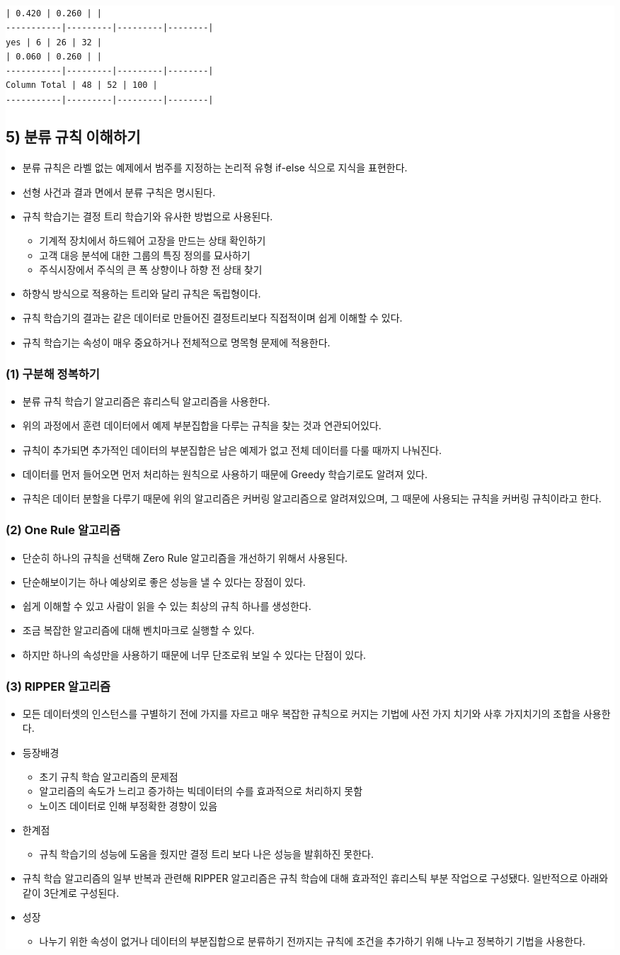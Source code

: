 ```text
| 0.420 | 0.260 | |
-----------|---------|---------|--------|
yes | 6 | 26 | 32 |
| 0.060 | 0.260 | |
-----------|---------|---------|--------|
Column Total | 48 | 52 | 100 |
-----------|---------|---------|--------|
```

## 5) 분류 규칙 이해하기
- 분류 규칙은 라벨 없는 예제에서 범주를 지정하는 논리적 유형 if-else 식으로 지식을 표현한다.
- 선형 사건과 결과 면에서 분류 구칙은 명시된다.
- 규칙 학습기는 결정 트리 학습기와 유사한 방법으로 사용된다.
  - 기계적 장치에서 하드웨어 고장을 만드는 상태 확인하기
  - 고객 대응 분석에 대한 그룹의 특징 정의를 묘사하기
  - 주식시장에서 주식의 큰 폭 상향이나 하향 전 상태 찾기

- 하향식 방식으로 적용하는 트리와 달리 규칙은 독립형이다.
- 규칙 학습기의 결과는 같은 데이터로 만들어진 결정트리보다 직접적이며 쉽게 이해할 수 있다.
- 규칙 학습기는 속성이 매우 중요하거나 전체적으로 명목형 문제에 적용한다.

### (1) 구분해 정복하기
- 분류 규칙 학습기 알고리즘은 휴리스틱 알고리즘을 사용한다.
- 위의 과정에서 훈련 데이터에서 예제 부분집합을 다루는 규칙을 찾는 것과 연관되어있다.

- 규칙이 추가되면 추가적인 데이터의 부분집합은 남은 예제가 없고 전체 데이터를 다룰 때까지 나눠진다.
- 데이터를 먼저 들어오면 먼저 처리하는 원칙으로 사용하기 때문에 Greedy 학습기로도 알려져 있다.
- 규칙은 데이터 분할을 다루기 때문에 위의 알고리즘은 커버링 알고리즘으로 알려져있으며, 그 때문에 사용되는 규칙을 커버링 규칙이라고 한다.

### (2) One Rule 알고리즘
- 단순히 하나의 규칙을 선택해 Zero Rule 알고리즘을 개선하기 위해서 사용된다.
- 단순해보이기는 하나 예상외로 좋은 성능을 낼 수 있다는 장점이 있다.
- 쉽게 이해할 수 있고 사람이 읽을 수 있는 최상의 규칙 하나를 생성한다.
- 조금 복잡한 알고리즘에 대해 벤치마크로 실행할 수 있다.

- 하지만 하나의 속성만을 사용하기 때문에 너무 단조로워 보일 수 있다는 단점이 있다.

### (3) RIPPER 알고리즘
- 모든 데이터셋의 인스턴스를 구별하기 전에 가지를 자르고 매우 복잡한 규칙으로 커지는 기법에 사전 가지 치기와 사후 가지치기의 조합을 사용한다.

- 등장배경
  - 초기 규칙 학습 알고리즘의 문제점
  - 알고리즘의 속도가 느리고 증가하는 빅데이터의 수를 효과적으로 처리하지 못함
  - 노이즈 데이터로 인해 부정확한 경향이 있음

- 한계점
  - 규칙 학습기의 성능에 도움을 줬지만 결정 트리 보다 나은 성능을 발휘하진 못한다.

- 규칙 학습 알고리즘의 일부 반복과 관련해 RIPPER 알고리즘은 규칙 학습에 대해 효과적인 휴리스틱 부분 작업으로 구성됐다. 일반적으로 아래와 같이 3단계로 구성된다.

- 성장
  - 나누기 위한 속성이 없거나 데이터의 부분집합으로 분류하기 전까지는 규칙에 조건을 추가하기 위해 나누고 정복하기 기법을 사용한다.
